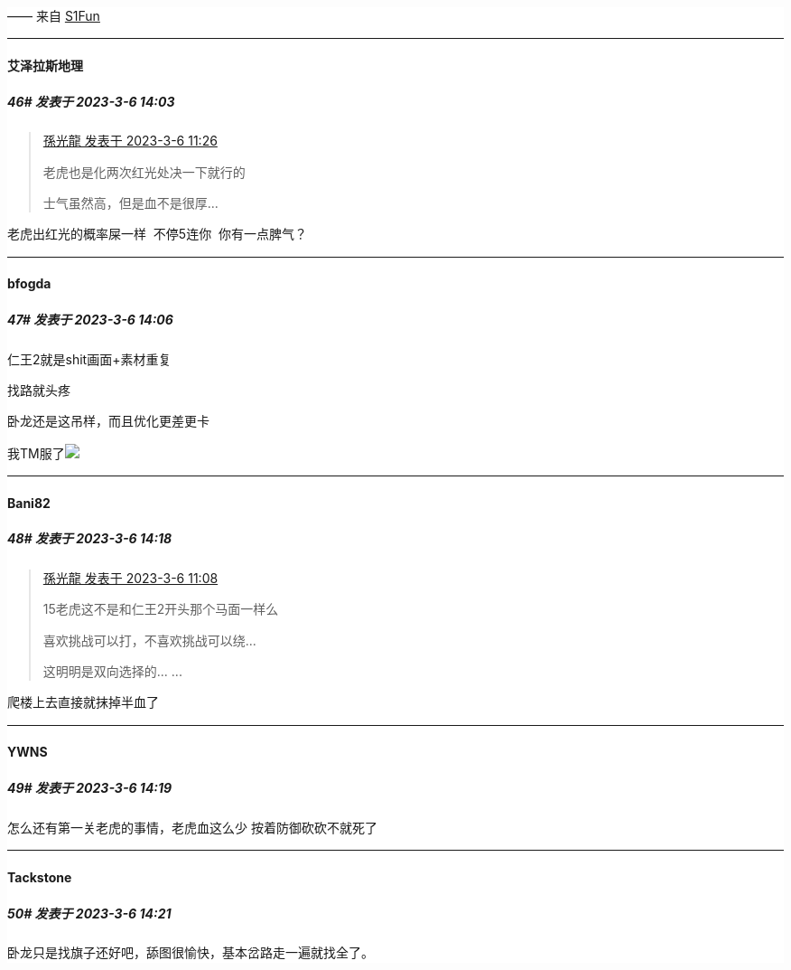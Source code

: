 —— 来自 [S1Fun](https://s1fun.koalcat.com)

*****

####  艾泽拉斯地理  
##### 46#       发表于 2023-3-6 14:03

<blockquote><a href="httphttps://bbs.saraba1st.com/2b/forum.php?mod=redirect&amp;goto=findpost&amp;pid=59984416&amp;ptid=2122773" target="_blank">孫光龍 发表于 2023-3-6 11:26</a>

老虎也是化两次红光处决一下就行的

士气虽然高，但是血不是很厚...</blockquote>
老虎出红光的概率屎一样  不停5连你  你有一点脾气？

*****

####  bfogda  
##### 47#       发表于 2023-3-6 14:06

仁王2就是shit画面+素材重复

找路就头疼

卧龙还是这吊样，而且优化更差更卡

我TM服了<img src="https://static.saraba1st.com/image/smiley/face2017/125.png" referrerpolicy="no-referrer">

*****

####  Bani82  
##### 48#       发表于 2023-3-6 14:18

<blockquote><a href="httphttps://bbs.saraba1st.com/2b/forum.php?mod=redirect&amp;goto=findpost&amp;pid=59984139&amp;ptid=2122773" target="_blank">孫光龍 发表于 2023-3-6 11:08</a>

15老虎这不是和仁王2开头那个马面一样么

喜欢挑战可以打，不喜欢挑战可以绕...

这明明是双向选择的... ...</blockquote>
爬楼上去直接就抹掉半血了

*****

####  YWNS  
##### 49#       发表于 2023-3-6 14:19

怎么还有第一关老虎的事情，老虎血这么少 按着防御砍砍不就死了

*****

####  Tackstone  
##### 50#       发表于 2023-3-6 14:21

卧龙只是找旗子还好吧，舔图很愉快，基本岔路走一遍就找全了。
